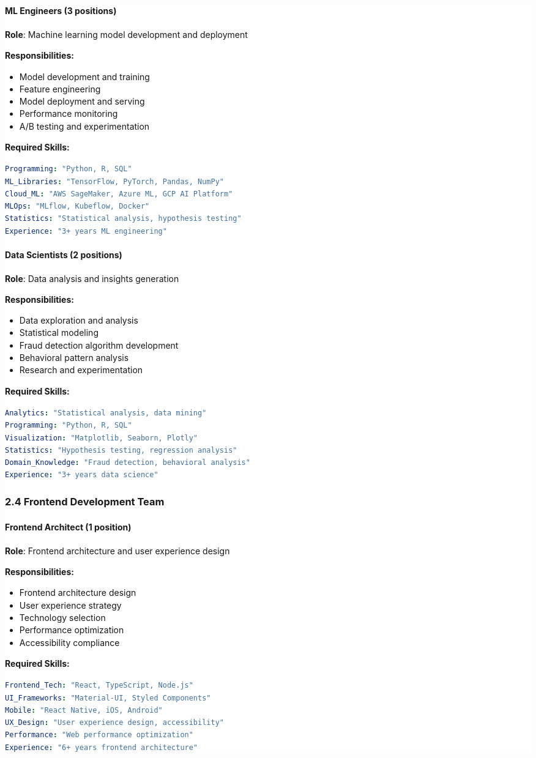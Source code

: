 #### **ML Engineers** (3 positions)
**Role**: Machine learning model development and deployment

**Responsibilities:**
- Model development and training
- Feature engineering
- Model deployment and serving
- Performance monitoring
- A/B testing and experimentation

**Required Skills:**
```yaml
Programming: "Python, R, SQL"
ML_Libraries: "TensorFlow, PyTorch, Pandas, NumPy"
Cloud_ML: "AWS SageMaker, Azure ML, GCP AI Platform"
MLOps: "MLflow, Kubeflow, Docker"
Statistics: "Statistical analysis, hypothesis testing"
Experience: "3+ years ML engineering"
```

#### **Data Scientists** (2 positions)
**Role**: Data analysis and insights generation

**Responsibilities:**
- Data exploration and analysis
- Statistical modeling
- Fraud detection algorithm development
- Behavioral pattern analysis
- Research and experimentation

**Required Skills:**
```yaml
Analytics: "Statistical analysis, data mining"
Programming: "Python, R, SQL"
Visualization: "Matplotlib, Seaborn, Plotly"
Statistics: "Hypothesis testing, regression analysis"
Domain_Knowledge: "Fraud detection, behavioral analysis"
Experience: "3+ years data science"
```

### 2.4 Frontend Development Team

#### **Frontend Architect** (1 position)
**Role**: Frontend architecture and user experience design

**Responsibilities:**
- Frontend architecture design
- User experience strategy
- Technology selection
- Performance optimization
- Accessibility compliance

**Required Skills:**
```yaml
Frontend_Tech: "React, TypeScript, Node.js"
UI_Frameworks: "Material-UI, Styled Components"
Mobile: "React Native, iOS, Android"
UX_Design: "User experience design, accessibility"
Performance: "Web performance optimization"
Experience: "6+ years frontend architecture"
```
